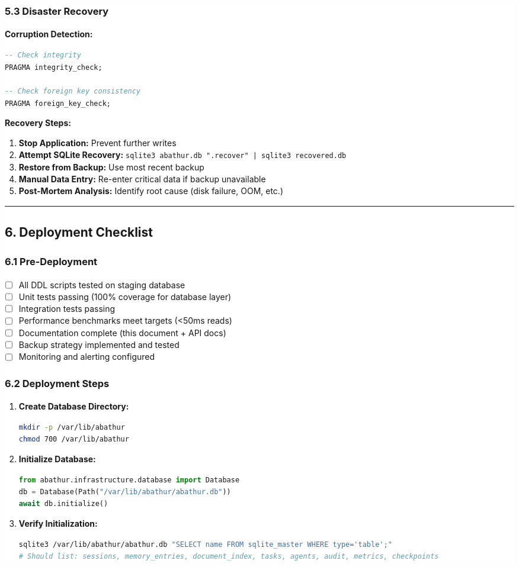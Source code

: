 ### 5.3 Disaster Recovery

**Corruption Detection:**

```sql
-- Check integrity
PRAGMA integrity_check;

-- Check foreign key consistency
PRAGMA foreign_key_check;
```

**Recovery Steps:**

1. **Stop Application:** Prevent further writes
2. **Attempt SQLite Recovery:** `sqlite3 abathur.db ".recover" | sqlite3 recovered.db`
3. **Restore from Backup:** Use most recent backup
4. **Manual Data Entry:** Re-enter critical data if backup unavailable
5. **Post-Mortem Analysis:** Identify root cause (disk failure, OOM, etc.)

---

## 6. Deployment Checklist

### 6.1 Pre-Deployment

- [ ] All DDL scripts tested on staging database
- [ ] Unit tests passing (100% coverage for database layer)
- [ ] Integration tests passing
- [ ] Performance benchmarks meet targets (<50ms reads)
- [ ] Documentation complete (this document + API docs)
- [ ] Backup strategy implemented and tested
- [ ] Monitoring and alerting configured

### 6.2 Deployment Steps

1. **Create Database Directory:**
   ```bash
   mkdir -p /var/lib/abathur
   chmod 700 /var/lib/abathur
   ```

2. **Initialize Database:**
   ```python
   from abathur.infrastructure.database import Database
   db = Database(Path("/var/lib/abathur/abathur.db"))
   await db.initialize()
   ```

3. **Verify Initialization:**
   ```bash
   sqlite3 /var/lib/abathur/abathur.db "SELECT name FROM sqlite_master WHERE type='table';"
   # Should list: sessions, memory_entries, document_index, tasks, agents, audit, metrics, checkpoints
   ```
